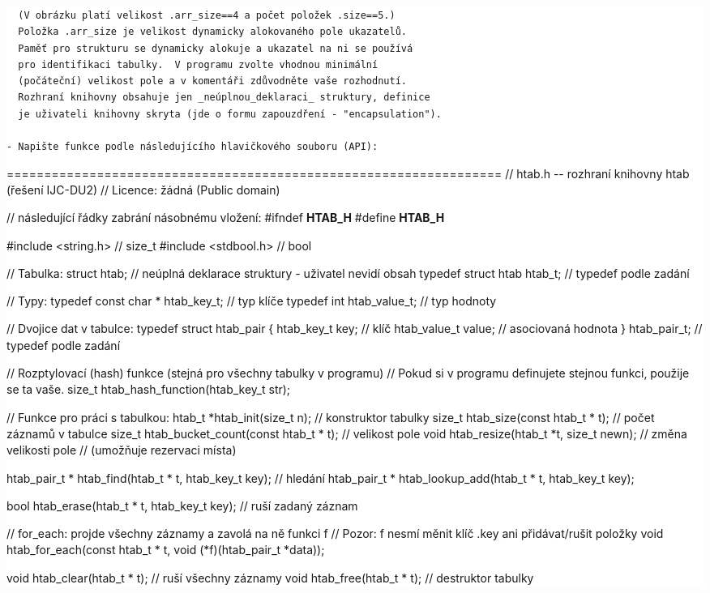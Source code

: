       (V obrázku platí velikost .arr_size==4 a počet položek .size==5.)
      Položka .arr_size je velikost dynamicky alokovaného pole ukazatelů.
      Paměť pro strukturu se dynamicky alokuje a ukazatel na ni se používá
      pro identifikaci tabulky.  V programu zvolte vhodnou minimální
      (počáteční) velikost pole a v komentáři zdůvodněte vaše rozhodnutí.
      Rozhraní knihovny obsahuje jen _neúplnou_deklaraci_ struktury, definice
      je uživateli knihovny skryta (jde o formu zapouzdření - "encapsulation").

    - Napište funkce podle následujícího hlavičkového souboru (API):

==================================================================
// htab.h -- rozhraní knihovny htab (řešení IJC-DU2)
// Licence: žádná (Public domain)

// následující řádky zabrání násobnému vložení:
#ifndef __HTAB_H__
#define __HTAB_H__

#include <string.h>     // size_t
#include <stdbool.h>    // bool

// Tabulka:
struct htab;    // neúplná deklarace struktury - uživatel nevidí obsah
typedef struct htab htab_t;     // typedef podle zadání

// Typy:
typedef const char * htab_key_t;        // typ klíče
typedef int htab_value_t;               // typ hodnoty

// Dvojice dat v tabulce:
typedef struct htab_pair {
    htab_key_t    key;          // klíč
    htab_value_t  value;        // asociovaná hodnota
} htab_pair_t;                  // typedef podle zadání

// Rozptylovací (hash) funkce (stejná pro všechny tabulky v programu)
// Pokud si v programu definujete stejnou funkci, použije se ta vaše.
size_t htab_hash_function(htab_key_t str);

// Funkce pro práci s tabulkou:
htab_t *htab_init(size_t n);                    // konstruktor tabulky
size_t htab_size(const htab_t * t);             // počet záznamů v tabulce
size_t htab_bucket_count(const htab_t * t);     // velikost pole
void htab_resize(htab_t *t, size_t newn);       // změna velikosti pole
                                                // (umožňuje rezervaci místa)

htab_pair_t * htab_find(htab_t * t, htab_key_t key);  // hledání
htab_pair_t * htab_lookup_add(htab_t * t, htab_key_t key);

bool htab_erase(htab_t * t, htab_key_t key);    // ruší zadaný záznam

// for_each: projde všechny záznamy a zavolá na ně funkci f
// Pozor: f nesmí měnit klíč .key ani přidávat/rušit položky
void htab_for_each(const htab_t * t, void (*f)(htab_pair_t *data));

void htab_clear(htab_t * t);    // ruší všechny záznamy
void htab_free(htab_t * t);     // destruktor tabulky
